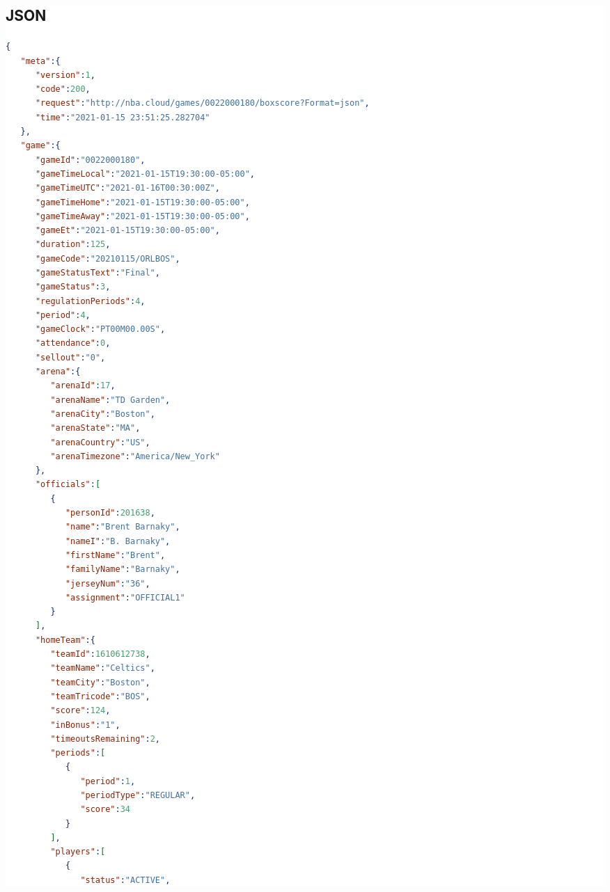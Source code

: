 

## JSON
```json
{
   "meta":{
      "version":1,
      "code":200,
      "request":"http://nba.cloud/games/0022000180/boxscore?Format=json",
      "time":"2021-01-15 23:51:25.282704"
   },
   "game":{
      "gameId":"0022000180",
      "gameTimeLocal":"2021-01-15T19:30:00-05:00",
      "gameTimeUTC":"2021-01-16T00:30:00Z",
      "gameTimeHome":"2021-01-15T19:30:00-05:00",
      "gameTimeAway":"2021-01-15T19:30:00-05:00",
      "gameEt":"2021-01-15T19:30:00-05:00",
      "duration":125,
      "gameCode":"20210115/ORLBOS",
      "gameStatusText":"Final",
      "gameStatus":3,
      "regulationPeriods":4,
      "period":4,
      "gameClock":"PT00M00.00S",
      "attendance":0,
      "sellout":"0",
      "arena":{
         "arenaId":17,
         "arenaName":"TD Garden",
         "arenaCity":"Boston",
         "arenaState":"MA",
         "arenaCountry":"US",
         "arenaTimezone":"America/New_York"
      },
      "officials":[
         {
            "personId":201638,
            "name":"Brent Barnaky",
            "nameI":"B. Barnaky",
            "firstName":"Brent",
            "familyName":"Barnaky",
            "jerseyNum":"36",
            "assignment":"OFFICIAL1"
         }
      ],
      "homeTeam":{
         "teamId":1610612738,
         "teamName":"Celtics",
         "teamCity":"Boston",
         "teamTricode":"BOS",
         "score":124,
         "inBonus":"1",
         "timeoutsRemaining":2,
         "periods":[
            {
               "period":1,
               "periodType":"REGULAR",
               "score":34
            }
         ],
         "players":[
            {
               "status":"ACTIVE",
```